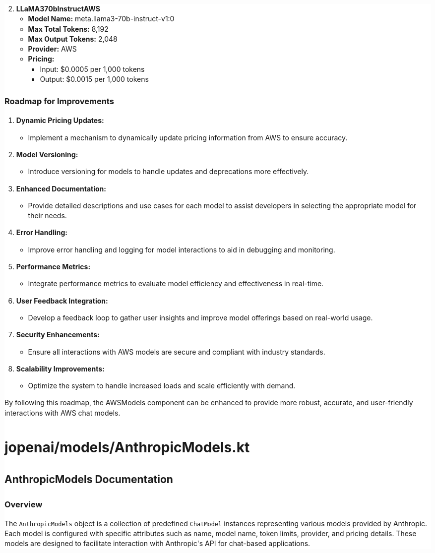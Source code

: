2. **LLaMA370bInstructAWS**
    - **Model Name:** meta.llama3-70b-instruct-v1:0
    - **Max Total Tokens:** 8,192
    - **Max Output Tokens:** 2,048
    - **Provider:** AWS
    - **Pricing:**
        - Input: $0.0005 per 1,000 tokens
        - Output: $0.0015 per 1,000 tokens

### Roadmap for Improvements

1. **Dynamic Pricing Updates:**
    - Implement a mechanism to dynamically update pricing information from AWS to ensure accuracy.

2. **Model Versioning:**
    - Introduce versioning for models to handle updates and deprecations more effectively.

3. **Enhanced Documentation:**
    - Provide detailed descriptions and use cases for each model to assist developers in selecting the appropriate model
      for their needs.

4. **Error Handling:**
    - Improve error handling and logging for model interactions to aid in debugging and monitoring.

5. **Performance Metrics:**
    - Integrate performance metrics to evaluate model efficiency and effectiveness in real-time.

6. **User Feedback Integration:**
    - Develop a feedback loop to gather user insights and improve model offerings based on real-world usage.

7. **Security Enhancements:**
    - Ensure all interactions with AWS models are secure and compliant with industry standards.

8. **Scalability Improvements:**
    - Optimize the system to handle increased loads and scale efficiently with demand.

By following this roadmap, the AWSModels component can be enhanced to provide more robust, accurate, and user-friendly
interactions with AWS chat models.

# jopenai/models/AnthropicModels.kt

## AnthropicModels Documentation

### Overview

The `AnthropicModels` object is a collection of predefined `ChatModel` instances representing various models provided by
Anthropic. Each model is configured with specific attributes such as name, model name, token limits, provider, and
pricing details. These models are designed to facilitate interaction with Anthropic's API for chat-based applications.
